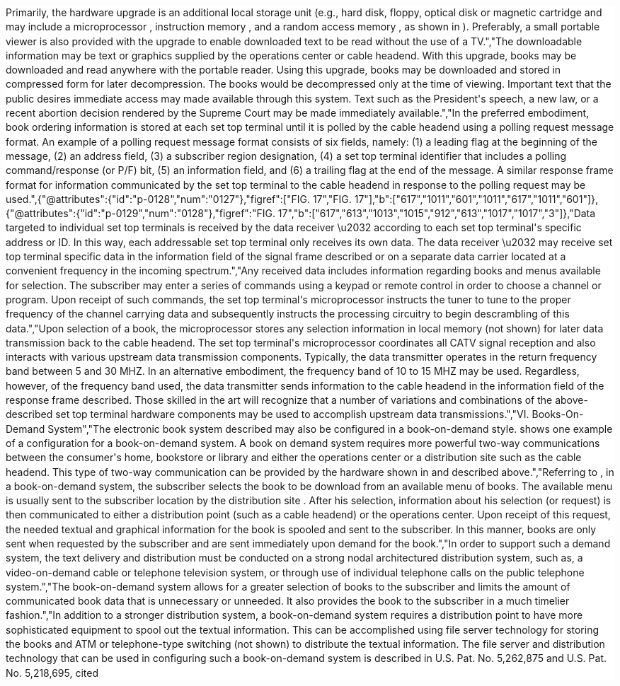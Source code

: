 Primarily, the hardware upgrade  is an additional local storage unit  (e.g., hard disk, floppy, optical disk or magnetic cartridge and may include a microprocessor , instruction memory , and a random access memory , as shown in ). Preferably, a small portable viewer  is also provided with the upgrade  to enable downloaded text to be read without the use of a TV.","The downloadable information may be text or graphics supplied by the operations center or cable headend. With this upgrade, books may be downloaded and read anywhere with the portable reader. Using this upgrade, books may be downloaded and stored in compressed form for later decompression. The books would be decompressed only at the time of viewing. Important text that the public desires immediate access may made available through this system. Text such as the President's speech, a new law, or a recent abortion decision rendered by the Supreme Court may be made immediately available.","In the preferred embodiment, book ordering information is stored at each set top terminal until it is polled by the cable headend using a polling request message format. An example of a polling request message format consists of six fields, namely: (1) a leading flag at the beginning of the message, (2) an address field, (3) a subscriber region designation, (4) a set top terminal identifier that includes a polling command\/response (or P\/F) bit, (5) an information field, and (6) a trailing flag at the end of the message. A similar response frame format for information communicated by the set top terminal to the cable headend in response to the polling request may be used.",{"@attributes":{"id":"p-0128","num":"0127"},"figref":["FIG. 17","FIG. 17"],"b":["617","1011","601","1011","617","1011","601"]},{"@attributes":{"id":"p-0129","num":"0128"},"figref":"FIG. 17","b":["617","613","1013","1015","912","613","1017","1017","3"]},"Data targeted to individual set top terminals is received by the data receiver \u2032 according to each set top terminal's specific address or ID. In this way, each addressable set top terminal only receives its own data. The data receiver \u2032 may receive set top terminal  specific data in the information field of the signal frame described or on a separate data carrier located at a convenient frequency in the incoming spectrum.","Any received data includes information regarding books and menus available for selection. The subscriber may enter a series of commands  using a keypad or remote control in order to choose a channel or program. Upon receipt of such commands, the set top terminal's microprocessor  instructs the tuner to tune to the proper frequency of the channel carrying data and subsequently instructs the processing circuitry  to begin descrambling of this data.","Upon selection of a book, the microprocessor  stores any selection information in local memory (not shown) for later data transmission back to the cable headend. The set top terminal's microprocessor  coordinates all CATV signal reception and also interacts with various upstream data transmission components. Typically, the data transmitter  operates in the return frequency band between 5 and 30 MHZ. In an alternative embodiment, the frequency band of 10 to 15 MHZ may be used. Regardless, however, of the frequency band used, the data transmitter  sends information to the cable headend in the information field of the response frame described. Those skilled in the art will recognize that a number of variations and combinations of the above-described set top terminal hardware components may be used to accomplish upstream data transmissions.","VI. Books-On-Demand System","The electronic book system described may also be configured in a book-on-demand style. shows one example of a configuration for a book-on-demand system. A book on demand system requires more powerful two-way communications between the consumer's home, bookstore or library and either the operations center or a distribution site  such as the cable headend. This type of two-way communication can be provided by the hardware shown in  and described above.","Referring to , in a book-on-demand system, the subscriber selects the book to be download from an available menu of books. The available menu is usually sent to the subscriber location by the distribution site . After his selection, information about his selection (or request) is then communicated to either a distribution point  (such as a cable headend) or the operations center. Upon receipt of this request, the needed textual and graphical information for the book is spooled and sent to the subscriber. In this manner, books are only sent when requested by the subscriber and are sent immediately upon demand for the book.","In order to support such a demand system, the text delivery and distribution must be conducted on a strong nodal architectured distribution system, such as, a video-on-demand cable or telephone television system, or through use of individual telephone calls on the public telephone system.","The book-on-demand system allows for a greater selection of books to the subscriber and limits the amount of communicated book data that is unnecessary or unneeded. It also provides the book to the subscriber in a much timelier fashion.","In addition to a stronger distribution system, a book-on-demand system requires a distribution point  to have more sophisticated equipment to spool out the textual information. This can be accomplished using file server technology  for storing the books and ATM  or telephone-type switching (not shown) to distribute the textual information. The file server  and distribution technology that can be used in configuring such a book-on-demand system is described in U.S. Pat. No. 5,262,875 and U.S. Pat. No. 5,218,695, cited